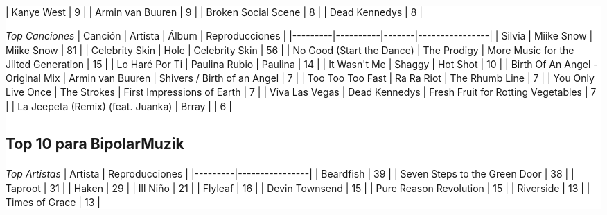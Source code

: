 | Kanye West | 9 |
| Armin van Buuren | 9 |
| Broken Social Scene | 8 |
| Dead Kennedys | 8 |

*Top Canciones*
| Canción | Artista | Álbum | Reproducciones |
|---------|----------|-------|----------------|
| Silvia | Miike Snow | Miike Snow | 81 |
| Celebrity Skin | Hole | Celebrity Skin | 56 |
| No Good (Start the Dance) | The Prodigy | More Music for the Jilted Generation | 15 |
| Lo Haré Por Ti | Paulina Rubio | Paulina | 14 |
| It Wasn't Me | Shaggy | Hot Shot | 10 |
| Birth Of An Angel - Original Mix | Armin van Buuren | Shivers / Birth of an Angel | 7 |
| Too Too Too Fast | Ra Ra Riot | The Rhumb Line | 7 |
| You Only Live Once | The Strokes | First Impressions of Earth | 7 |
| Viva Las Vegas | Dead Kennedys | Fresh Fruit for Rotting Vegetables | 7 |
| La Jeepeta (Remix) (feat. Juanka) | Brray |  | 6 |

## Top 10 para BipolarMuzik

*Top Artistas*
| Artista | Reproducciones |
|---------|----------------|
| Beardfish | 39 |
| Seven Steps to the Green Door | 38 |
| Taproot | 31 |
| Haken | 29 |
| Ill Niño | 21 |
| Flyleaf | 16 |
| Devin Townsend | 15 |
| Pure Reason Revolution | 15 |
| Riverside | 13 |
| Times of Grace | 13 |
